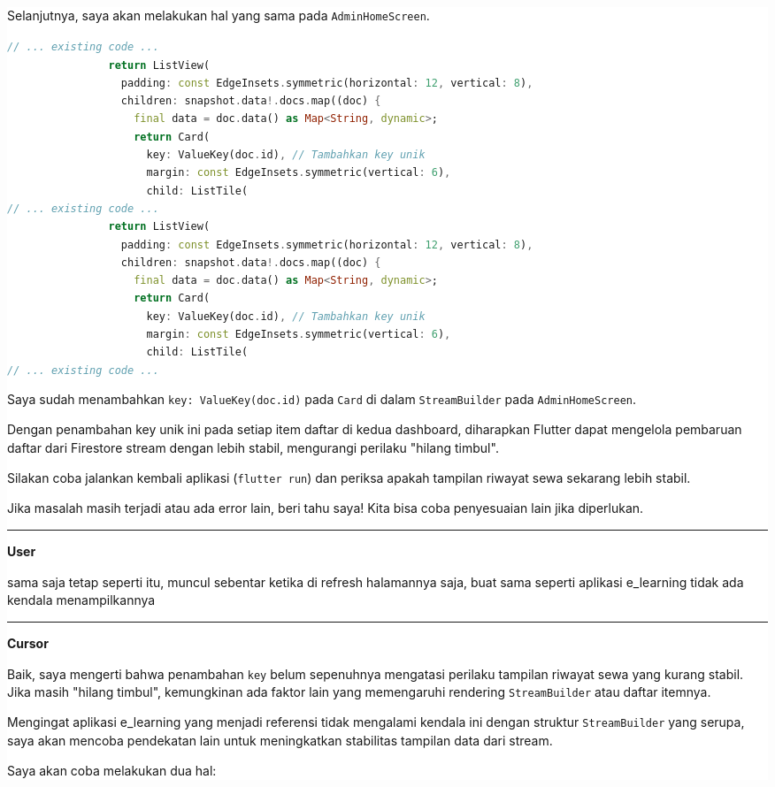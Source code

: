 Selanjutnya, saya akan melakukan hal yang sama pada `AdminHomeScreen`.

```dart
// ... existing code ...
                return ListView(
                  padding: const EdgeInsets.symmetric(horizontal: 12, vertical: 8),
                  children: snapshot.data!.docs.map((doc) {
                    final data = doc.data() as Map<String, dynamic>;
                    return Card(
                      key: ValueKey(doc.id), // Tambahkan key unik
                      margin: const EdgeInsets.symmetric(vertical: 6),
                      child: ListTile(
// ... existing code ...
                return ListView(
                  padding: const EdgeInsets.symmetric(horizontal: 12, vertical: 8),
                  children: snapshot.data!.docs.map((doc) {
                    final data = doc.data() as Map<String, dynamic>;
                    return Card(
                      key: ValueKey(doc.id), // Tambahkan key unik
                      margin: const EdgeInsets.symmetric(vertical: 6),
                      child: ListTile(
// ... existing code ...
```

Saya sudah menambahkan `key: ValueKey(doc.id)` pada `Card` di dalam `StreamBuilder` pada `AdminHomeScreen`.

Dengan penambahan key unik ini pada setiap item daftar di kedua dashboard, diharapkan Flutter dapat mengelola pembaruan daftar dari Firestore stream dengan lebih stabil, mengurangi perilaku "hilang timbul".

Silakan coba jalankan kembali aplikasi (`flutter run`) dan periksa apakah tampilan riwayat sewa sekarang lebih stabil.

Jika masalah masih terjadi atau ada error lain, beri tahu saya! Kita bisa coba penyesuaian lain jika diperlukan.

---

**User**

sama saja tetap seperti itu, muncul sebentar ketika di refresh halamannya saja, buat sama seperti aplikasi e_learning tidak ada kendala menampilkannya

---

**Cursor**

Baik, saya mengerti bahwa penambahan `key` belum sepenuhnya mengatasi perilaku tampilan riwayat sewa yang kurang stabil. Jika masih "hilang timbul", kemungkinan ada faktor lain yang memengaruhi rendering `StreamBuilder` atau daftar itemnya.

Mengingat aplikasi e_learning yang menjadi referensi tidak mengalami kendala ini dengan struktur `StreamBuilder` yang serupa, saya akan mencoba pendekatan lain untuk meningkatkan stabilitas tampilan data dari stream.

Saya akan coba melakukan dua hal:
